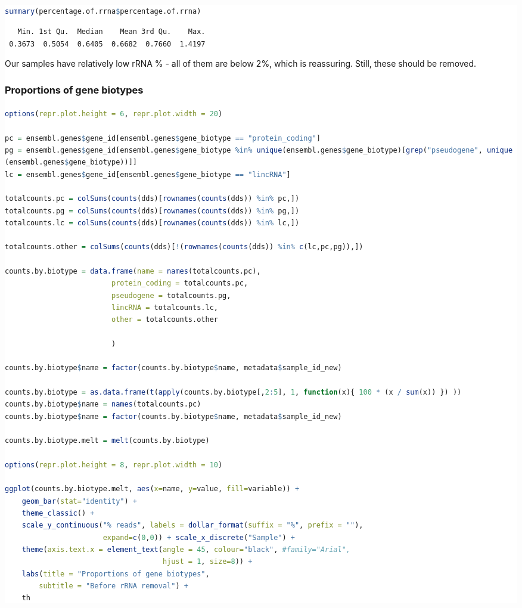 ``` r
summary(percentage.of.rrna$percentage.of.rrna)
```

       Min. 1st Qu.  Median    Mean 3rd Qu.    Max. 
     0.3673  0.5054  0.6405  0.6682  0.7660  1.4197 

Our samples have relatively low rRNA % - all of them are below 2%, which
is reassuring. Still, these should be removed.

### Proportions of gene biotypes

``` r
options(repr.plot.height = 6, repr.plot.width = 20)

pc = ensembl.genes$gene_id[ensembl.genes$gene_biotype == "protein_coding"]
pg = ensembl.genes$gene_id[ensembl.genes$gene_biotype %in% unique(ensembl.genes$gene_biotype)[grep("pseudogene", unique(ensembl.genes$gene_biotype))]]
lc = ensembl.genes$gene_id[ensembl.genes$gene_biotype == "lincRNA"]

totalcounts.pc = colSums(counts(dds)[rownames(counts(dds)) %in% pc,])
totalcounts.pg = colSums(counts(dds)[rownames(counts(dds)) %in% pg,])
totalcounts.lc = colSums(counts(dds)[rownames(counts(dds)) %in% lc,])

totalcounts.other = colSums(counts(dds)[!(rownames(counts(dds)) %in% c(lc,pc,pg)),])

counts.by.biotype = data.frame(name = names(totalcounts.pc),
                         protein_coding = totalcounts.pc,
                         pseudogene = totalcounts.pg,
                         lincRNA = totalcounts.lc,
                         other = totalcounts.other
                         
                         )

counts.by.biotype$name = factor(counts.by.biotype$name, metadata$sample_id_new)

counts.by.biotype = as.data.frame(t(apply(counts.by.biotype[,2:5], 1, function(x){ 100 * (x / sum(x)) }) ))
counts.by.biotype$name = names(totalcounts.pc)
counts.by.biotype$name = factor(counts.by.biotype$name, metadata$sample_id_new)

counts.by.biotype.melt = melt(counts.by.biotype)

options(repr.plot.height = 8, repr.plot.width = 10)

ggplot(counts.by.biotype.melt, aes(x=name, y=value, fill=variable)) +  
    geom_bar(stat="identity") + 
    theme_classic() + 
    scale_y_continuous("% reads", labels = dollar_format(suffix = "%", prefix = ""),  
                       expand=c(0,0)) + scale_x_discrete("Sample") + 
    theme(axis.text.x = element_text(angle = 45, colour="black", #family="Arial", 
                                     hjust = 1, size=8)) +
    labs(title = "Proportions of gene biotypes", 
        subtitle = "Before rRNA removal") +
    th
```
